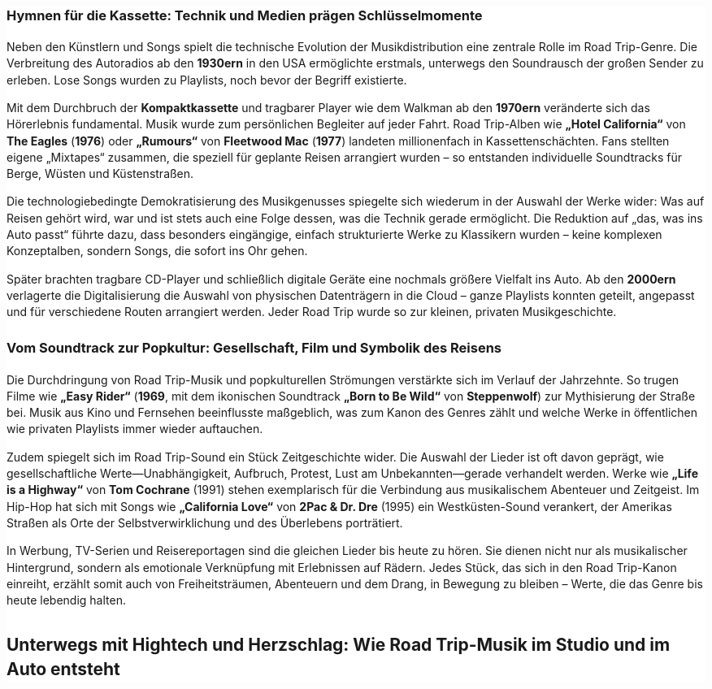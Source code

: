 ### Hymnen für die Kassette: Technik und Medien prägen Schlüsselmomente

Neben den Künstlern und Songs spielt die technische Evolution der Musikdistribution eine zentrale
Rolle im Road Trip-Genre. Die Verbreitung des Autoradios ab den **1930ern** in den USA ermöglichte
erstmals, unterwegs den Soundrausch der großen Sender zu erleben. Lose Songs wurden zu Playlists,
noch bevor der Begriff existierte.

Mit dem Durchbruch der **Kompaktkassette** und tragbarer Player wie dem Walkman ab den **1970ern**
veränderte sich das Hörerlebnis fundamental. Musik wurde zum persönlichen Begleiter auf jeder Fahrt.
Road Trip-Alben wie **„Hotel California“** von **The Eagles** (**1976**) oder **„Rumours“** von
**Fleetwood Mac** (**1977**) landeten millionenfach in Kassettenschächten. Fans stellten eigene
„Mixtapes“ zusammen, die speziell für geplante Reisen arrangiert wurden – so entstanden individuelle
Soundtracks für Berge, Wüsten und Küstenstraßen.

Die technologiebedingte Demokratisierung des Musikgenusses spiegelte sich wiederum in der Auswahl
der Werke wider: Was auf Reisen gehört wird, war und ist stets auch eine Folge dessen, was die
Technik gerade ermöglicht. Die Reduktion auf „das, was ins Auto passt“ führte dazu, dass besonders
eingängige, einfach strukturierte Werke zu Klassikern wurden – keine komplexen Konzeptalben, sondern
Songs, die sofort ins Ohr gehen.

Später brachten tragbare CD-Player und schließlich digitale Geräte eine nochmals größere Vielfalt
ins Auto. Ab den **2000ern** verlagerte die Digitalisierung die Auswahl von physischen Datenträgern
in die Cloud – ganze Playlists konnten geteilt, angepasst und für verschiedene Routen arrangiert
werden. Jeder Road Trip wurde so zur kleinen, privaten Musikgeschichte.

### Vom Soundtrack zur Popkultur: Gesellschaft, Film und Symbolik des Reisens

Die Durchdringung von Road Trip-Musik und popkulturellen Strömungen verstärkte sich im Verlauf der
Jahrzehnte. So trugen Filme wie **„Easy Rider“** (**1969**, mit dem ikonischen Soundtrack **„Born to
Be Wild“** von **Steppenwolf**) zur Mythisierung der Straße bei. Musik aus Kino und Fernsehen
beeinflusste maßgeblich, was zum Kanon des Genres zählt und welche Werke in öffentlichen wie
privaten Playlists immer wieder auftauchen.

Zudem spiegelt sich im Road Trip-Sound ein Stück Zeitgeschichte wider. Die Auswahl der Lieder ist
oft davon geprägt, wie gesellschaftliche Werte—Unabhängigkeit, Aufbruch, Protest, Lust am
Unbekannten—gerade verhandelt werden. Werke wie **„Life is a Highway“** von **Tom Cochrane** (1991)
stehen exemplarisch für die Verbindung aus musikalischem Abenteuer und Zeitgeist. Im Hip-Hop hat
sich mit Songs wie **„California Love“** von **2Pac & Dr. Dre** (1995) ein Westküsten-Sound
verankert, der Amerikas Straßen als Orte der Selbstverwirklichung und des Überlebens porträtiert.

In Werbung, TV-Serien und Reisereportagen sind die gleichen Lieder bis heute zu hören. Sie dienen
nicht nur als musikalischer Hintergrund, sondern als emotionale Verknüpfung mit Erlebnissen auf
Rädern. Jedes Stück, das sich in den Road Trip-Kanon einreiht, erzählt somit auch von
Freiheitsträumen, Abenteuern und dem Drang, in Bewegung zu bleiben – Werte, die das Genre bis heute
lebendig halten.

## Unterwegs mit Hightech und Herzschlag: Wie Road Trip-Musik im Studio und im Auto entsteht
